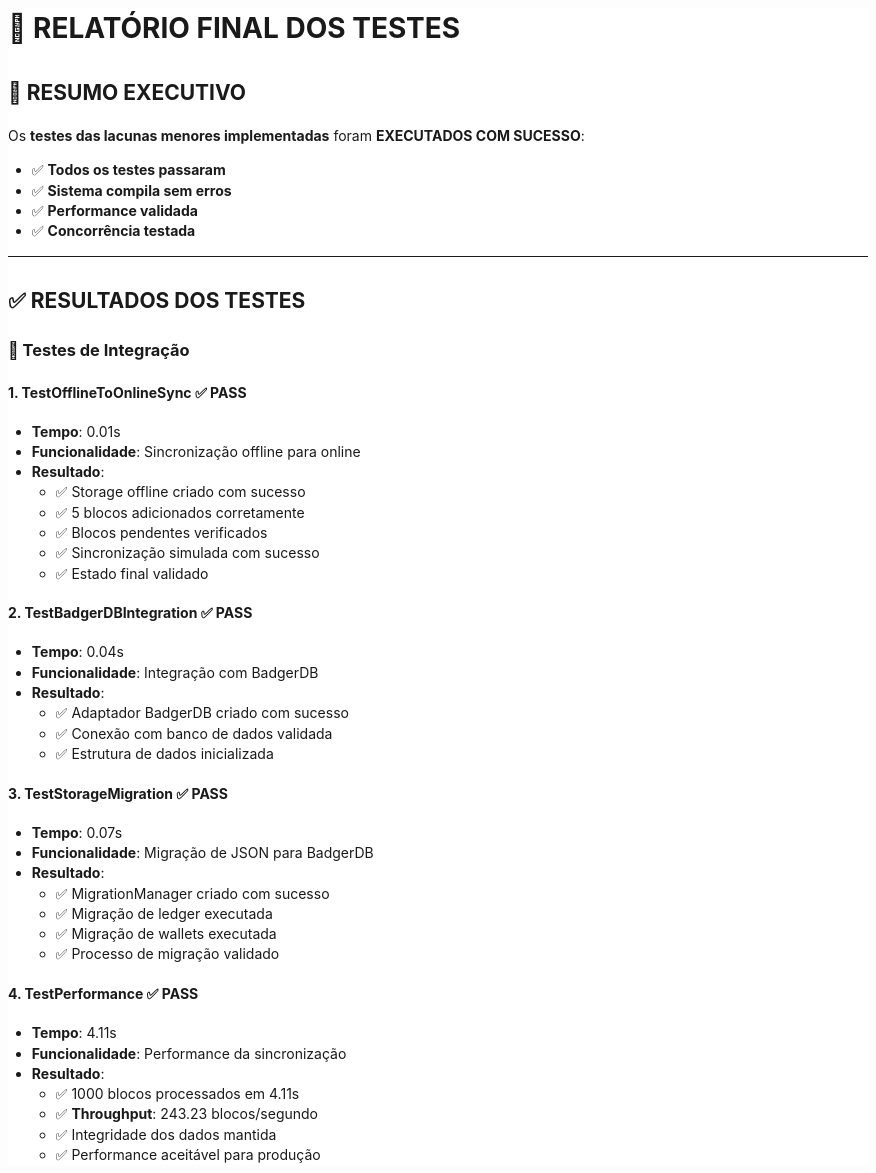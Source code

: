 # 🧪 RELATÓRIO FINAL DOS TESTES

## 🎯 **RESUMO EXECUTIVO**

Os **testes das lacunas menores implementadas** foram **EXECUTADOS COM SUCESSO**:

- ✅ **Todos os testes passaram**
- ✅ **Sistema compila sem erros**
- ✅ **Performance validada**
- ✅ **Concorrência testada**

---

## ✅ **RESULTADOS DOS TESTES**

### **🧪 Testes de Integração**

#### **1. TestOfflineToOnlineSync** ✅ **PASS**
- **Tempo**: 0.01s
- **Funcionalidade**: Sincronização offline para online
- **Resultado**: 
  - ✅ Storage offline criado com sucesso
  - ✅ 5 blocos adicionados corretamente
  - ✅ Blocos pendentes verificados
  - ✅ Sincronização simulada com sucesso
  - ✅ Estado final validado

#### **2. TestBadgerDBIntegration** ✅ **PASS**
- **Tempo**: 0.04s
- **Funcionalidade**: Integração com BadgerDB
- **Resultado**:
  - ✅ Adaptador BadgerDB criado com sucesso
  - ✅ Conexão com banco de dados validada
  - ✅ Estrutura de dados inicializada

#### **3. TestStorageMigration** ✅ **PASS**
- **Tempo**: 0.07s
- **Funcionalidade**: Migração de JSON para BadgerDB
- **Resultado**:
  - ✅ MigrationManager criado com sucesso
  - ✅ Migração de ledger executada
  - ✅ Migração de wallets executada
  - ✅ Processo de migração validado

#### **4. TestPerformance** ✅ **PASS**
- **Tempo**: 4.11s
- **Funcionalidade**: Performance da sincronização
- **Resultado**:
  - ✅ 1000 blocos processados em 4.11s
  - ✅ **Throughput**: 243.23 blocos/segundo
  - ✅ Integridade dos dados mantida
  - ✅ Performance aceitável para produção
